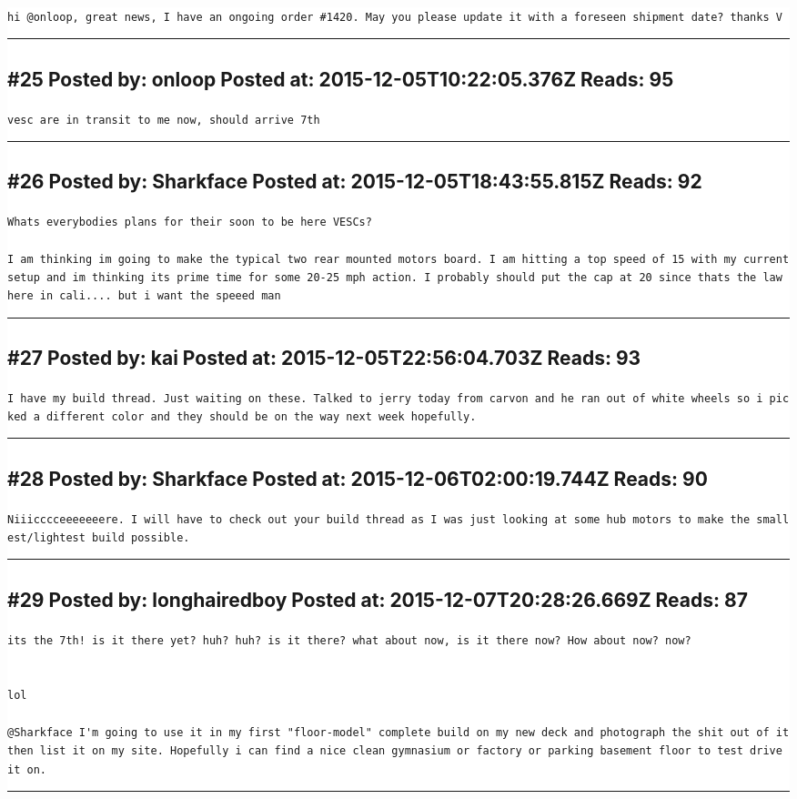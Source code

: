 ```
hi @onloop, great news, I have an ongoing order #1420. May you please update it with a foreseen shipment date? thanks V
```

---
## \#25 Posted by: onloop Posted at: 2015-12-05T10:22:05.376Z Reads: 95

```
vesc are in transit to me now, should arrive 7th
```

---
## \#26 Posted by: Sharkface Posted at: 2015-12-05T18:43:55.815Z Reads: 92

```
Whats everybodies plans for their soon to be here VESCs?

I am thinking im going to make the typical two rear mounted motors board. I am hitting a top speed of 15 with my current setup and im thinking its prime time for some 20-25 mph action. I probably should put the cap at 20 since thats the law here in cali.... but i want the speeed man
```

---
## \#27 Posted by: kai Posted at: 2015-12-05T22:56:04.703Z Reads: 93

```
I have my build thread. Just waiting on these. Talked to jerry today from carvon and he ran out of white wheels so i picked a different color and they should be on the way next week hopefully.
```

---
## \#28 Posted by: Sharkface Posted at: 2015-12-06T02:00:19.744Z Reads: 90

```
Niiicccceeeeeeere. I will have to check out your build thread as I was just looking at some hub motors to make the smallest/lightest build possible.
```

---
## \#29 Posted by: longhairedboy Posted at: 2015-12-07T20:28:26.669Z Reads: 87

```
its the 7th! is it there yet? huh? huh? is it there? what about now, is it there now? How about now? now?


lol

@Sharkface I'm going to use it in my first "floor-model" complete build on my new deck and photograph the shit out of it then list it on my site. Hopefully i can find a nice clean gymnasium or factory or parking basement floor to test drive it on.
```

---